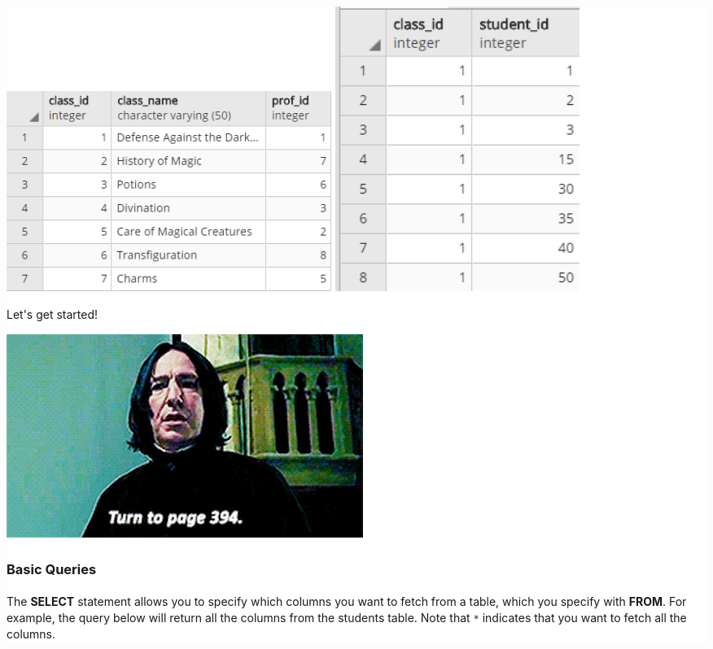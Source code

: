 <img src="query_images/classes.PNG" width="400">   <img src="query_images/enrollment.PNG" width="300">

Let's get started!

![snape](hp_images/snape.gif)

### Basic Queries
The **SELECT** statement allows you to specify which columns you want to fetch from a table, which you specify with **FROM**. For example, the query below will return all the columns from the students table. Note that `*` indicates that you want to fetch all the columns.
